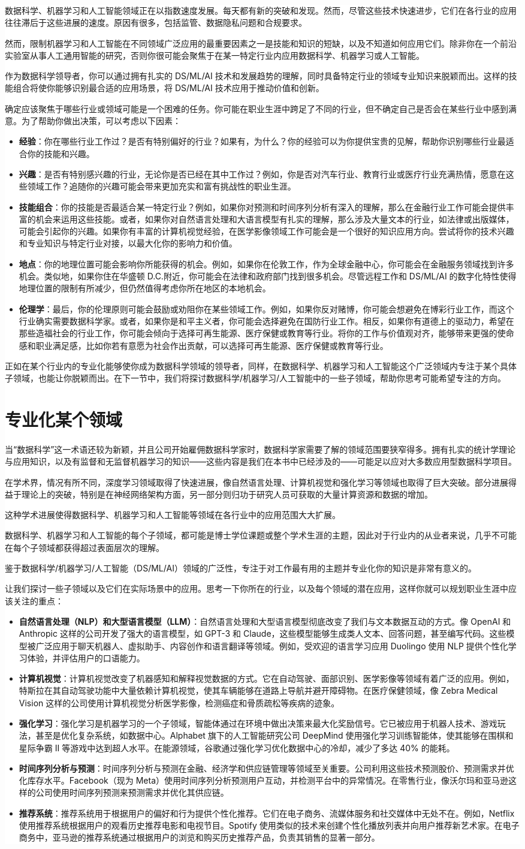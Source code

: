 数据科学、机器学习和人工智能领域正在以指数速度发展。每天都有新的突破和发现。然而，尽管这些技术快速进步，它们在各行业的应用往往滞后于这些进展的速度。原因有很多，包括监管、数据隐私问题和合规要求。

然而，限制机器学习和人工智能在不同领域广泛应用的最重要因素之一是技能和知识的短缺，以及不知道如何应用它们。除非你在一个前沿实验室从事人工通用智能的研究，否则你很可能会聚焦于在某一特定行业内应用数据科学、机器学习或人工智能。

作为数据科学领导者，你可以通过拥有扎实的 DS/ML/AI 技术和发展趋势的理解，同时具备特定行业的领域专业知识来脱颖而出。这样的技能组合将使你能够识别最合适的应用场景，将 DS/ML/AI 技术应用于推动价值和创新。

确定应该聚焦于哪些行业或领域可能是一个困难的任务。你可能在职业生涯中跨足了不同的行业，但不确定自己是否会在某些行业中感到满意。为了帮助你做出决策，可以考虑以下因素：

+   **经验**：你在哪些行业工作过？是否有特别偏好的行业？如果有，为什么？你的经验可以为你提供宝贵的见解，帮助你识别哪些行业最适合你的技能和兴趣。

+   **兴趣**：是否有特别感兴趣的行业，无论你是否已经在其中工作过？例如，你是否对汽车行业、教育行业或医疗行业充满热情，愿意在这些领域工作？追随你的兴趣可能会带来更加充实和富有挑战性的职业生涯。

+   **技能组合**：你的技能是否最适合某一特定行业？例如，如果你对预测和时间序列分析有深入的理解，那么在金融行业工作可能会提供丰富的机会来运用这些技能。或者，如果你对自然语言处理和大语言模型有扎实的理解，那么涉及大量文本的行业，如法律或出版媒体，可能会引起你的兴趣。如果你有丰富的计算机视觉经验，在医学影像领域工作可能会是一个很好的知识应用方向。尝试将你的技术兴趣和专业知识与特定行业对接，以最大化你的影响力和价值。

+   **地点**：你的地理位置可能会影响你所能获得的机会。例如，如果你在伦敦工作，作为全球金融中心，你可能会在金融服务领域找到许多机会。类似地，如果你住在华盛顿 D.C.附近，你可能会在法律和政府部门找到很多机会。尽管远程工作和 DS/ML/AI 的数字化特性使得地理位置的限制有所减少，但仍然值得考虑你所在地区的本地机会。

+   **伦理学**：最后，你的伦理原则可能会鼓励或劝阻你在某些领域工作。例如，如果你反对赌博，你可能会想避免在博彩行业工作，而这个行业确实需要数据科学家。或者，如果你是和平主义者，你可能会选择避免在国防行业工作。相反，如果你有道德上的驱动力，希望在那些造福社会的行业工作，你可能会倾向于选择可再生能源、医疗保健或教育等行业。将你的工作与价值观对齐，能够带来更强的使命感和职业满足感，比如你若有意愿为社会作出贡献，可以选择可再生能源、医疗保健或教育等行业。

正如在某个行业内的专业化能够使你成为数据科学领域的领导者，同样，在数据科学、机器学习和人工智能这个广泛领域内专注于某个具体子领域，也能让你脱颖而出。在下一节中，我们将探讨数据科学/机器学习/人工智能中的一些子领域，帮助你思考可能希望专注的方向。

# 专业化某个领域

当“数据科学”这一术语还较为新颖，并且公司开始雇佣数据科学家时，数据科学家需要了解的领域范围要狭窄得多。拥有扎实的统计学理论与应用知识，以及有监督和无监督机器学习的知识——这些内容是我们在本书中已经涉及的——可能足以应对大多数应用型数据科学项目。

在学术界，情况有所不同，深度学习领域取得了快速进展，像自然语言处理、计算机视觉和强化学习等领域也取得了巨大突破。部分进展得益于理论上的突破，特别是在神经网络架构方面，另一部分则归功于研究人员可获取的大量计算资源和数据的增加。

这种学术进展使得数据科学、机器学习和人工智能等领域在各行业中的应用范围大大扩展。

数据科学、机器学习和人工智能的每个子领域，都可能是博士学位课题或整个学术生涯的主题，因此对于行业内的从业者来说，几乎不可能在每个子领域都获得超过表面层次的理解。

鉴于数据科学/机器学习/人工智能（DS/ML/AI）领域的广泛性，专注于对工作最有用的主题并专业化你的知识是非常有意义的。

让我们探讨一些子领域以及它们在实际场景中的应用。思考一下你所在的行业，以及每个领域的潜在应用，这样你就可以规划职业生涯中应该关注的重点：

+   **自然语言处理（NLP）和大型语言模型（LLM）**：自然语言处理和大型语言模型彻底改变了我们与文本数据互动的方式。像 OpenAI 和 Anthropic 这样的公司开发了强大的语言模型，如 GPT-3 和 Claude，这些模型能够生成类人文本、回答问题，甚至编写代码。这些模型被广泛应用于聊天机器人、虚拟助手、内容创作和语言翻译等领域。例如，受欢迎的语言学习应用 Duolingo 使用 NLP 提供个性化学习体验，并评估用户的口语能力。

+   **计算机视觉**：计算机视觉改变了机器感知和解释视觉数据的方式。它在自动驾驶、面部识别、医学影像等领域有着广泛的应用。例如，特斯拉在其自动驾驶功能中大量依赖计算机视觉，使其车辆能够在道路上导航并避开障碍物。在医疗保健领域，像 Zebra Medical Vision 这样的公司使用计算机视觉分析医学影像，检测癌症和骨质疏松等疾病的迹象。

+   **强化学习**：强化学习是机器学习的一个子领域，智能体通过在环境中做出决策来最大化奖励信号。它已被应用于机器人技术、游戏玩法，甚至是优化复杂系统，如数据中心。Alphabet 旗下的人工智能研究公司 DeepMind 使用强化学习训练智能体，使其能够在围棋和星际争霸 II 等游戏中达到超人水平。在能源领域，谷歌通过强化学习优化数据中心的冷却，减少了多达 40% 的能耗。

+   **时间序列分析与预测**：时间序列分析与预测在金融、经济学和供应链管理等领域至关重要。公司利用这些技术预测股价、预测需求并优化库存水平。Facebook（现为 Meta）使用时间序列分析预测用户互动，并检测平台中的异常情况。在零售行业，像沃尔玛和亚马逊这样的公司使用时间序列预测来预测需求并优化其供应链。

+   **推荐系统**：推荐系统用于根据用户的偏好和行为提供个性化推荐。它们在电子商务、流媒体服务和社交媒体中无处不在。例如，Netflix 使用推荐系统根据用户的观看历史推荐电影和电视节目。Spotify 使用类似的技术来创建个性化播放列表并向用户推荐新艺术家。在电子商务中，亚马逊的推荐系统通过根据用户的浏览和购买历史推荐产品，负责其销售的显著一部分。
